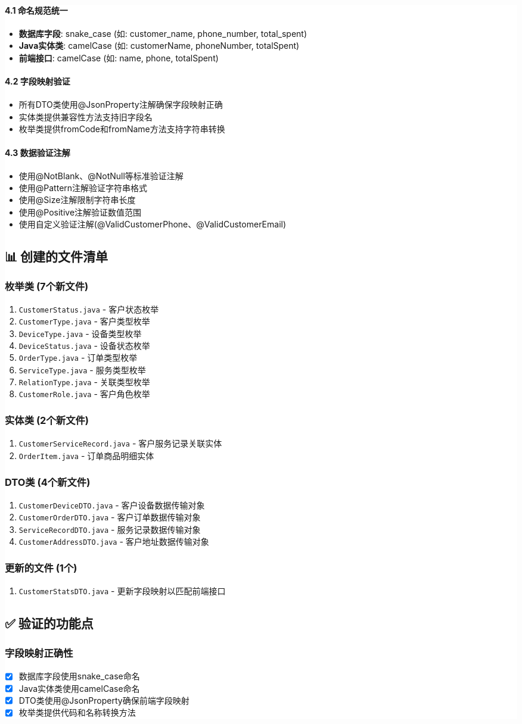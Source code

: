 #### 4.1 命名规范统一
- **数据库字段**: snake_case (如: customer_name, phone_number, total_spent)
- **Java实体类**: camelCase (如: customerName, phoneNumber, totalSpent)
- **前端接口**: camelCase (如: name, phone, totalSpent)

#### 4.2 字段映射验证
- 所有DTO类使用@JsonProperty注解确保字段映射正确
- 实体类提供兼容性方法支持旧字段名
- 枚举类提供fromCode和fromName方法支持字符串转换

#### 4.3 数据验证注解
- 使用@NotBlank、@NotNull等标准验证注解
- 使用@Pattern注解验证字符串格式
- 使用@Size注解限制字符串长度
- 使用@Positive注解验证数值范围
- 使用自定义验证注解(@ValidCustomerPhone、@ValidCustomerEmail)

## 📊 创建的文件清单

### 枚举类 (7个新文件)
1. `CustomerStatus.java` - 客户状态枚举
2. `CustomerType.java` - 客户类型枚举
3. `DeviceType.java` - 设备类型枚举
4. `DeviceStatus.java` - 设备状态枚举
5. `OrderType.java` - 订单类型枚举
6. `ServiceType.java` - 服务类型枚举
7. `RelationType.java` - 关联类型枚举
8. `CustomerRole.java` - 客户角色枚举

### 实体类 (2个新文件)
1. `CustomerServiceRecord.java` - 客户服务记录关联实体
2. `OrderItem.java` - 订单商品明细实体

### DTO类 (4个新文件)
1. `CustomerDeviceDTO.java` - 客户设备数据传输对象
2. `CustomerOrderDTO.java` - 客户订单数据传输对象
3. `ServiceRecordDTO.java` - 服务记录数据传输对象
4. `CustomerAddressDTO.java` - 客户地址数据传输对象

### 更新的文件 (1个)
1. `CustomerStatsDTO.java` - 更新字段映射以匹配前端接口

## ✅ 验证的功能点

### 字段映射正确性
- [x] 数据库字段使用snake_case命名
- [x] Java实体类使用camelCase命名
- [x] DTO类使用@JsonProperty确保前端字段映射
- [x] 枚举类提供代码和名称转换方法
